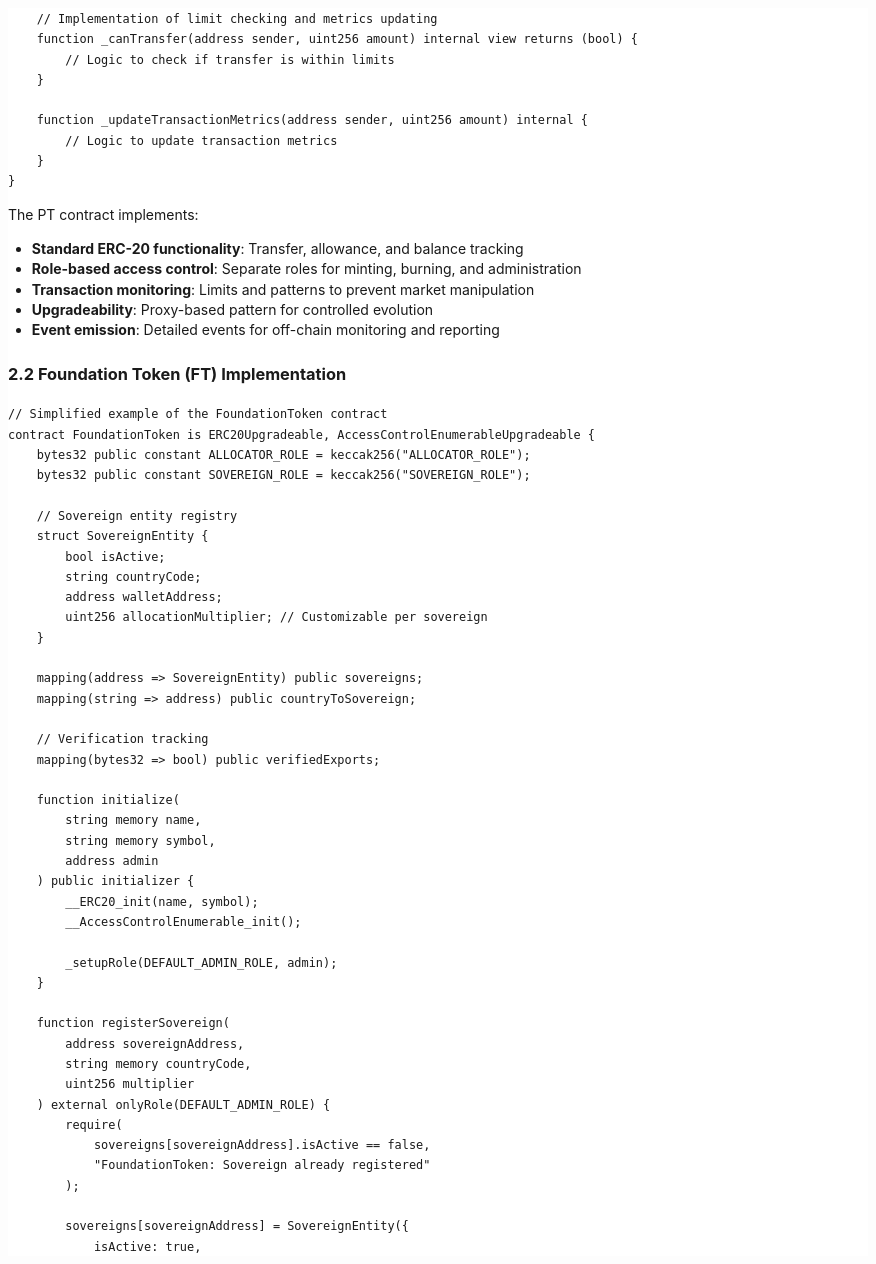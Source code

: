 ```solidity
    // Implementation of limit checking and metrics updating
    function _canTransfer(address sender, uint256 amount) internal view returns (bool) {
        // Logic to check if transfer is within limits
    }
    
    function _updateTransactionMetrics(address sender, uint256 amount) internal {
        // Logic to update transaction metrics
    }
}
```

The PT contract implements:

- **Standard ERC-20 functionality**: Transfer, allowance, and balance tracking
- **Role-based access control**: Separate roles for minting, burning, and administration
- **Transaction monitoring**: Limits and patterns to prevent market manipulation
- **Upgradeability**: Proxy-based pattern for controlled evolution
- **Event emission**: Detailed events for off-chain monitoring and reporting

### 2.2 Foundation Token (FT) Implementation

```solidity
// Simplified example of the FoundationToken contract
contract FoundationToken is ERC20Upgradeable, AccessControlEnumerableUpgradeable {
    bytes32 public constant ALLOCATOR_ROLE = keccak256("ALLOCATOR_ROLE");
    bytes32 public constant SOVEREIGN_ROLE = keccak256("SOVEREIGN_ROLE");
    
    // Sovereign entity registry
    struct SovereignEntity {
        bool isActive;
        string countryCode;
        address walletAddress;
        uint256 allocationMultiplier; // Customizable per sovereign
    }
    
    mapping(address => SovereignEntity) public sovereigns;
    mapping(string => address) public countryToSovereign;
    
    // Verification tracking
    mapping(bytes32 => bool) public verifiedExports;
    
    function initialize(
        string memory name,
        string memory symbol,
        address admin
    ) public initializer {
        __ERC20_init(name, symbol);
        __AccessControlEnumerable_init();
        
        _setupRole(DEFAULT_ADMIN_ROLE, admin);
    }
    
    function registerSovereign(
        address sovereignAddress,
        string memory countryCode,
        uint256 multiplier
    ) external onlyRole(DEFAULT_ADMIN_ROLE) {
        require(
            sovereigns[sovereignAddress].isActive == false,
            "FoundationToken: Sovereign already registered"
        );
        
        sovereigns[sovereignAddress] = SovereignEntity({
            isActive: true,
```